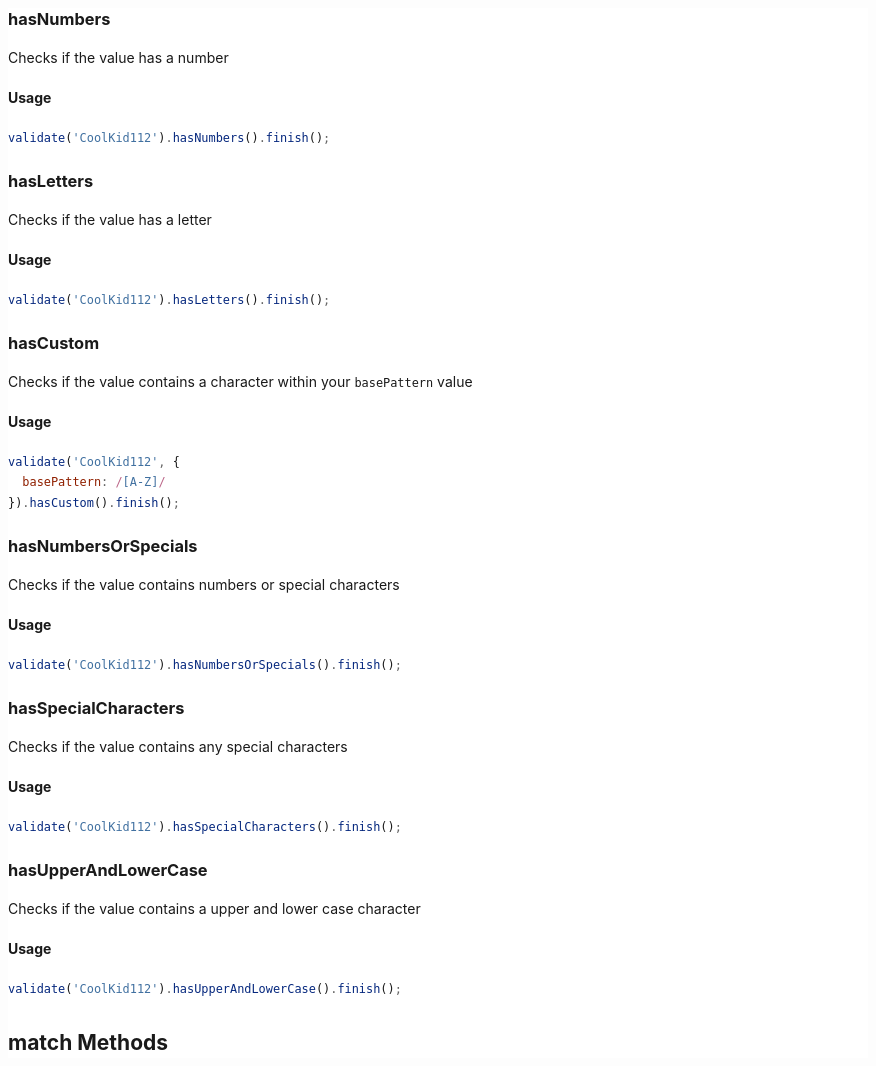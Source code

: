 ### hasNumbers
Checks if the value has a number

#### Usage
```js
validate('CoolKid112').hasNumbers().finish();
```

### hasLetters
Checks if the value has a letter

#### Usage
```js
validate('CoolKid112').hasLetters().finish();
```

### hasCustom
Checks if the value contains a character within your `basePattern` value

#### Usage
```js
validate('CoolKid112', {
  basePattern: /[A-Z]/
}).hasCustom().finish();
```

### hasNumbersOrSpecials
Checks if the value contains numbers or special characters

#### Usage
```js
validate('CoolKid112').hasNumbersOrSpecials().finish();
```

### hasSpecialCharacters
Checks if the value contains any special characters

#### Usage
```js
validate('CoolKid112').hasSpecialCharacters().finish();
```

### hasUpperAndLowerCase
Checks if the value contains a upper and lower case character

#### Usage
```js
validate('CoolKid112').hasUpperAndLowerCase().finish();
```

## **match** Methods
